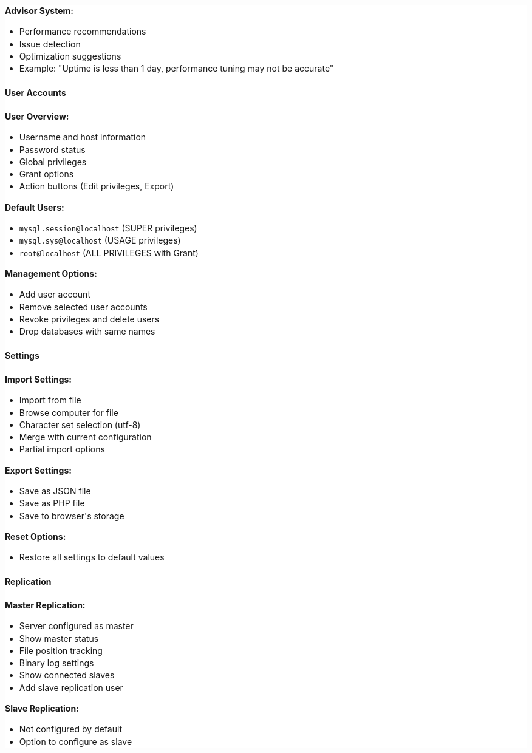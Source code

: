 **Advisor System:**
- Performance recommendations
- Issue detection
- Optimization suggestions
- Example: "Uptime is less than 1 day, performance tuning may not be accurate"

#### User Accounts

**User Overview:**
- Username and host information
- Password status
- Global privileges
- Grant options
- Action buttons (Edit privileges, Export)

**Default Users:**
- `mysql.session@localhost` (SUPER privileges)
- `mysql.sys@localhost` (USAGE privileges)
- `root@localhost` (ALL PRIVILEGES with Grant)

**Management Options:**
- Add user account
- Remove selected user accounts
- Revoke privileges and delete users
- Drop databases with same names

#### Settings

**Import Settings:**
- Import from file
- Browse computer for file
- Character set selection (utf-8)
- Merge with current configuration
- Partial import options

**Export Settings:**
- Save as JSON file
- Save as PHP file
- Save to browser's storage

**Reset Options:**
- Restore all settings to default values

#### Replication

**Master Replication:**
- Server configured as master
- Show master status
- File position tracking
- Binary log settings
- Show connected slaves
- Add slave replication user

**Slave Replication:**
- Not configured by default
- Option to configure as slave
